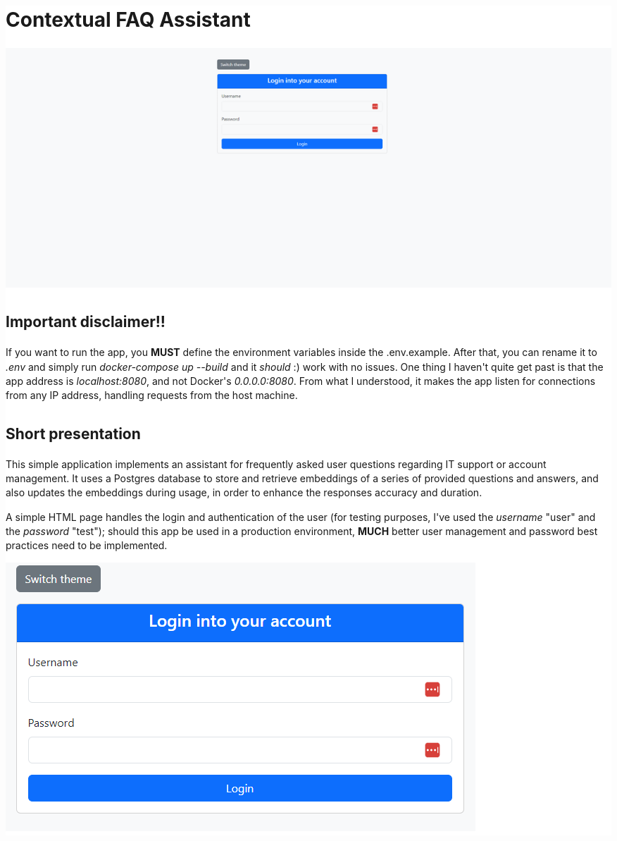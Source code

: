 # Contextual FAQ Assistant

![Image](screenshots/contextual_FAQ.gif)

## Important disclaimer!!
If you want to run the app, you **MUST** define the environment variables inside the .env.example. After that, you can rename it to _.env_ and simply run _docker-compose up --build_ and it _should_ :) work with no issues.
One thing I haven't quite get past is that the app address is _localhost:8080_, and not Docker's _0.0.0.0:8080_. From what I understood, it makes the app listen for connections from any IP address, handling requests from the host machine.

## Short presentation
This simple application implements an assistant for frequently asked user questions regarding IT support or account management.
It uses a Postgres database to store and retrieve embeddings of a series of provided questions and answers, and also updates the embeddings during usage, in order to enhance the responses accuracy and duration.

A simple HTML page handles the login and authentication of the user (for testing purposes, I've used the _username_ "user" and the _password_ "test"); should this app be used in a production environment, **MUCH** better user management and password best practices need to be implemented.

![Image](screenshots/login_page.PNG)
